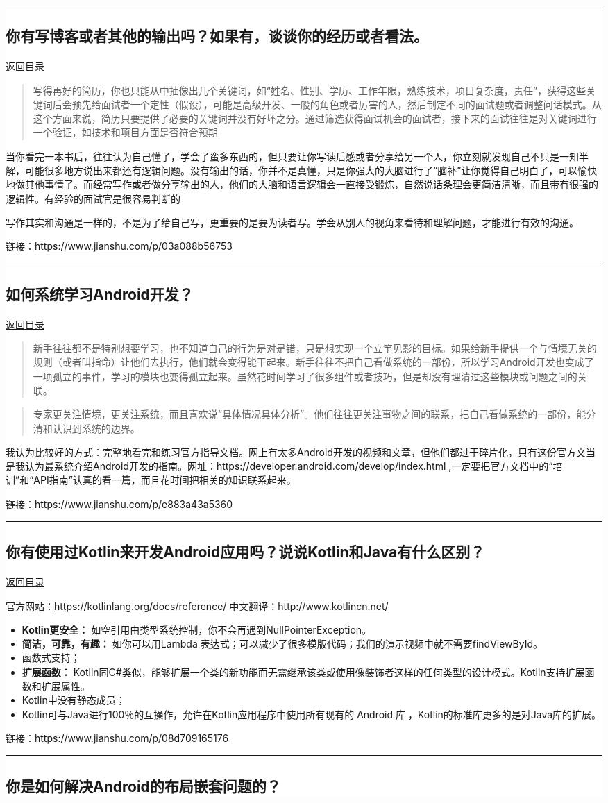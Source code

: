 ****

<h2 id="你有写博客或者其他的输出吗？如果有，谈谈你的经历或者看法。">
你有写博客或者其他的输出吗？如果有，谈谈你的经历或者看法。
</h2>

[返回目录](#目录)

> 写得再好的简历，你也只能从中抽像出几个关键词，如“姓名、性别、学历、工作年限，熟练技术，项目复杂度，责任”，获得这些关键词后会预先给面试者一个定性（假设），可能是高级开发、一般的角色或者厉害的人，然后制定不同的面试题或者调整问话模式。从这个方面来说，简历只要提供了必要的关键词并没有好坏之分。通过筛选获得面试机会的面试者，接下来的面试往往是对关键词进行一个验证，如技术和项目方面是否符合预期

当你看完一本书后，往往认为自己懂了，学会了蛮多东西的，但只要让你写读后感或者分享给另一个人，你立刻就发现自己不只是一知半解，可能很多地方说出来都还有逻辑问题。没有输出的话，你并不是真懂，只是你强大的大脑进行了“脑补”让你觉得自己明白了，可以愉快地做其他事情了。而经常写作或者做分享输出的人，他们的大脑和语言逻辑会一直接受锻炼，自然说话条理会更简洁清晰，而且带有很强的逻辑性。有经验的面试官是很容易判断的

写作其实和沟通是一样的，不是为了给自己写，更重要的是要为读者写。学会从别人的视角来看待和理解问题，才能进行有效的沟通。

链接：https://www.jianshu.com/p/03a088b56753

****

<h2 id="如何系统学习Android开发？">
如何系统学习Android开发？
</h2>

[返回目录](#目录)

> 新手往往都不是特别想要学习，也不知道自己的行为是对是错，只是想实现一个立竿见影的目标。如果给新手提供一个与情境无关的规则（或者叫指命）让他们去执行，他们就会变得能干起来。新手往往不把自己看做系统的一部份，所以学习Android开发也变成了一项孤立的事件，学习的模块也变得孤立起来。虽然花时间学习了很多组件或者技巧，但是却没有理清过这些模块或问题之间的关联。

> 专家更关注情境，更关注系统，而且喜欢说“具体情况具体分析”。他们往往更关注事物之间的联系，把自己看做系统的一部份，能分清和认识到系统的边界。

我认为比较好的方式：完整地看完和练习官方指导文档。网上有太多Android开发的视频和文章，但他们都过于碎片化，只有这份官方文当是我认为最系统介绍Android开发的指南。网址：https://developer.android.com/develop/index.html ,一定要把官方文档中的“培训”和“API指南”认真的看一篇，而且花时间把相关的知识联系起来。

链接：https://www.jianshu.com/p/e883a43a5360

****

<h2 id="你有使用过Kotlin来开发Android应用吗？说说Kotlin和Java有什么区别？">
你有使用过Kotlin来开发Android应用吗？说说Kotlin和Java有什么区别？
</h2>

[返回目录](#目录)

官方网站：https://kotlinlang.org/docs/reference/
中文翻译：http://www.kotlincn.net/

- **Kotlin更安全：** 如空引用由类型系统控制，你不会再遇到NullPointerException。
- **简洁，可靠，有趣：** 如你可以用Lambda 表达式；可以减少了很多模版代码；我们的演示视频中就不需要findViewById。
- 函数式支持；
- **扩展函数：** Kotlin同C#类似，能够扩展一个类的新功能而无需继承该类或使用像装饰者这样的任何类型的设计模式。Kotlin支持扩展函数和扩展属性。
- Kotlin中没有静态成员；
- Kotlin可与Java进行100％的互操作，允许在Kotlin应用程序中使用所有现有的 Android 库 ，Kotlin的标准库更多的是对Java库的扩展。

链接：https://www.jianshu.com/p/08d709165176

****

<h2 id="你是如何解决Android的布局嵌套问题的？">
你是如何解决Android的布局嵌套问题的？
</h2>
